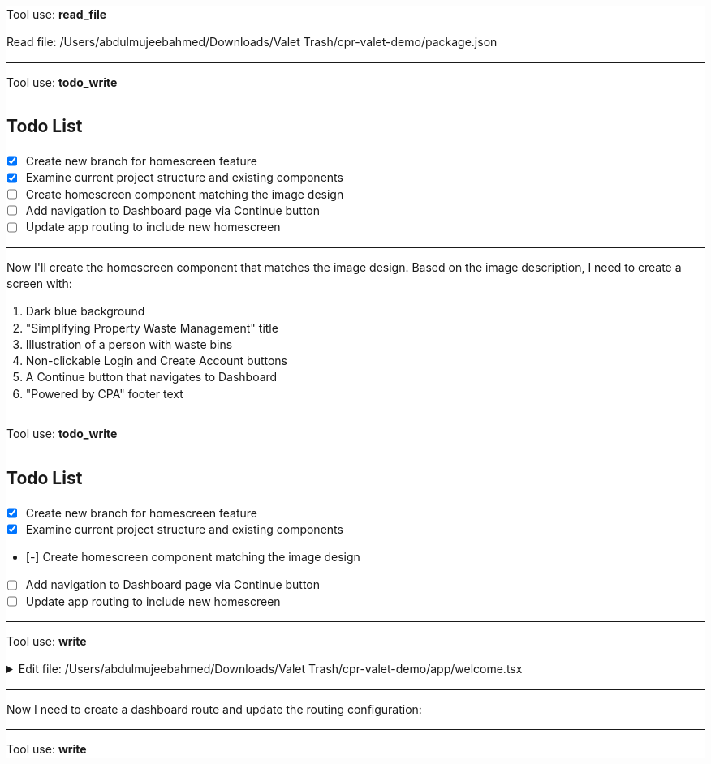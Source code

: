 Tool use: **read_file**

Read file: /Users/abdulmujeebahmed/Downloads/Valet Trash/cpr-valet-demo/package.json

---

Tool use: **todo_write**

## Todo List

- [x] Create new branch for homescreen feature
- [x] Examine current project structure and existing components
- [ ] Create homescreen component matching the image design
- [ ] Add navigation to Dashboard page via Continue button
- [ ] Update app routing to include new homescreen

---

Now I'll create the homescreen component that matches the image design. Based on the image description, I need to create a screen with:

1. Dark blue background
2. "Simplifying Property Waste Management" title
3. Illustration of a person with waste bins
4. Non-clickable Login and Create Account buttons
5. A Continue button that navigates to Dashboard
6. "Powered by CPA" footer text


---

Tool use: **todo_write**

## Todo List

- [x] Create new branch for homescreen feature
- [x] Examine current project structure and existing components
- [-] Create homescreen component matching the image design
- [ ] Add navigation to Dashboard page via Continue button
- [ ] Update app routing to include new homescreen

---

Tool use: **write**


<details><summary>Edit file: /Users/abdulmujeebahmed/Downloads/Valet Trash/cpr-valet-demo/app/welcome.tsx</summary></details>

---

Now I need to create a dashboard route and update the routing configuration:


---

Tool use: **write**
